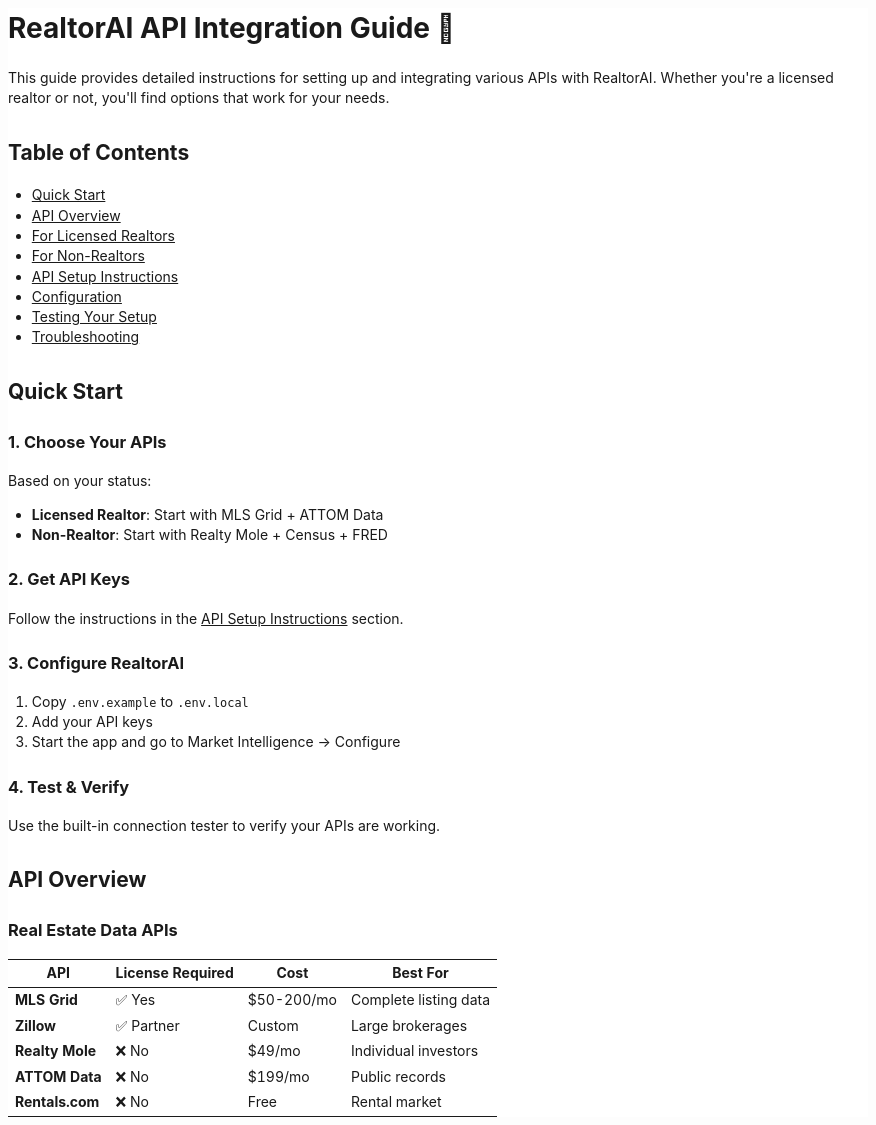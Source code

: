 # RealtorAI API Integration Guide 🔗

This guide provides detailed instructions for setting up and integrating various APIs with RealtorAI. Whether you're a licensed realtor or not, you'll find options that work for your needs.

## Table of Contents
- [Quick Start](#quick-start)
- [API Overview](#api-overview)
- [For Licensed Realtors](#for-licensed-realtors)
- [For Non-Realtors](#for-non-realtors)
- [API Setup Instructions](#api-setup-instructions)
- [Configuration](#configuration)
- [Testing Your Setup](#testing-your-setup)
- [Troubleshooting](#troubleshooting)

## Quick Start

### 1. Choose Your APIs
Based on your status:
- **Licensed Realtor**: Start with MLS Grid + ATTOM Data
- **Non-Realtor**: Start with Realty Mole + Census + FRED

### 2. Get API Keys
Follow the instructions in the [API Setup Instructions](#api-setup-instructions) section.

### 3. Configure RealtorAI
1. Copy `.env.example` to `.env.local`
2. Add your API keys
3. Start the app and go to Market Intelligence → Configure

### 4. Test & Verify
Use the built-in connection tester to verify your APIs are working.

## API Overview

### Real Estate Data APIs

| API | License Required | Cost | Best For |
|-----|-----------------|------|----------|
| **MLS Grid** | ✅ Yes | $50-200/mo | Complete listing data |
| **Zillow** | ✅ Partner | Custom | Large brokerages |
| **Realty Mole** | ❌ No | $49/mo | Individual investors |
| **ATTOM Data** | ❌ No | $199/mo | Public records |
| **Rentals.com** | ❌ No | Free | Rental market |
